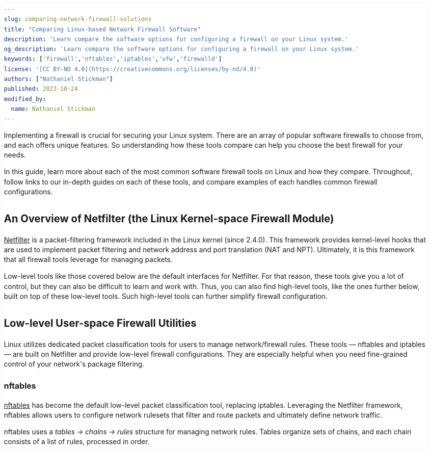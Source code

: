 ```yaml
---
slug: comparing-network-firewall-solutions
title: "Comparing Linux-based Network Firewall Software"
description: 'Learn compare the software options for configuring a firewall on your Linux system.'
og_description: 'Learn compare the software options for configuring a firewall on your Linux system.'
keywords: ['firewall','nftables','iptables','ufw','firewalld']
license: '[CC BY-ND 4.0](https://creativecommons.org/licenses/by-nd/4.0)'
authors: ["Nathaniel Stickman"]
published: 2023-10-24
modified_by:
  name: Nathaniel Stickman
---
```


Implementing a firewall is crucial for securing your Linux system. There are an array of popular software firewalls to choose from, and each offers unique features. So understanding how these tools compare can help you choose the best firewall for your needs.

In this guide, learn more about each of the most common software firewall tools on Linux and how they compare. Throughout, follow links to our in-depth guides on each of these tools, and compare examples of each handles common firewall configurations.

## An Overview of Netfilter (the Linux Kernel-space Firewall Module)

[Netfilter](https://www.netfilter.org/) is a packet-filtering framework included in the Linux kernel (since 2.4.0). This framework provides kernel-level hooks that are used to implement packet filtering and network address and port translation (NAT and NPT). Ultimately, it is this framework that all firewall tools leverage for managing packets.

Low-level tools like those covered below are the default interfaces for Netfilter. For that reason, these tools give you a lot of control, but they can also be difficult to learn and work with. Thus, you can also find high-level tools, like the ones further below, built on top of these low-level tools. Such high-level tools can further simplify firewall configuration.

## Low-level User-space Firewall Utilities

Linux utilizes dedicated packet classification tools for users to manage network/firewall rules. These tools — nftables and iptables — are built on Netfilter and provide low-level firewall configurations. They are especially helpful when you need fine-grained control of your network's package filtering.

### nftables

[nftables](https://www.netfilter.org/projects/nftables/index.html) has become the default low-level packet classification tool, replacing iptables. Leveraging the Netfilter framework, nftables allows users to configure network rulesets that filter and route packets and ultimately define network traffic.

nftables uses a *tables -> chains -> rules* structure for managing network rules. Tables organize sets of chains, and each chain consists of a list of rules, processed in order.
